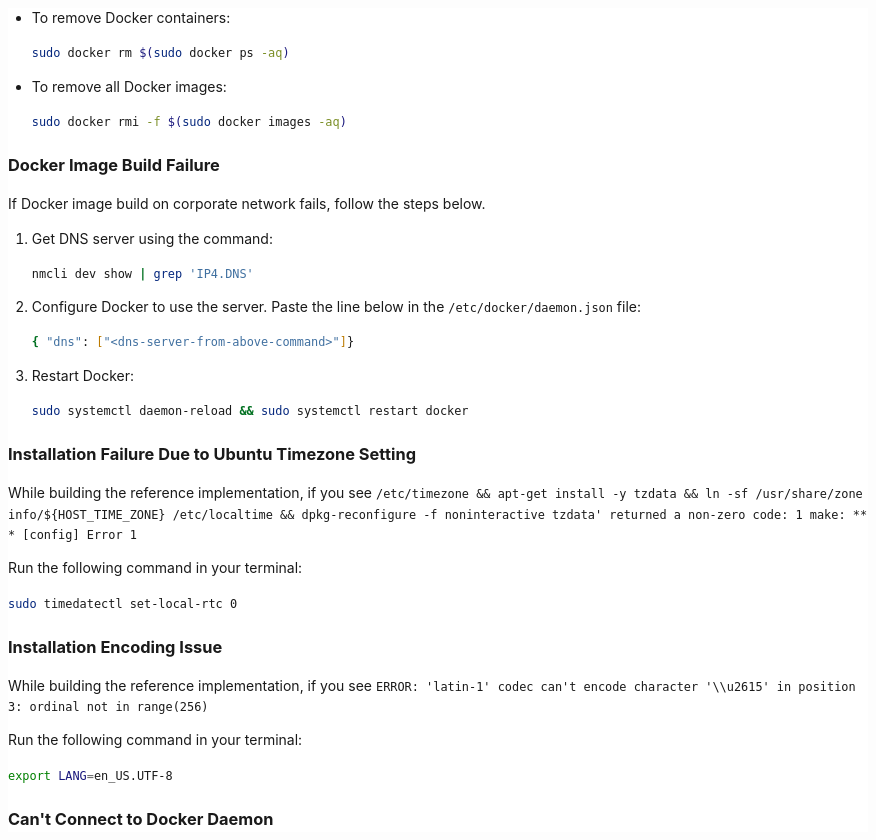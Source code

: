 -  To remove Docker containers:

   ```bash
   sudo docker rm $(sudo docker ps -aq)
   ```

-  To remove all Docker images:

   ```bash
   sudo docker rmi -f $(sudo docker images -aq)
   ```

### Docker Image Build Failure

If Docker image build on corporate network fails, follow the steps below.

1. Get DNS server using the command:

   ```bash
   nmcli dev show | grep 'IP4.DNS'
   ```

2. Configure Docker to use the server. Paste the line below in the `/etc/docker/daemon.json` file:

   ```bash
   { "dns": ["<dns-server-from-above-command>"]}
   ```

3. Restart Docker:

   ```bash
   sudo systemctl daemon-reload && sudo systemctl restart docker
   ```

### Installation Failure Due to Ubuntu Timezone Setting

While building the reference implementation, if you see `/etc/timezone && apt-get install -y tzdata && ln -sf
/usr/share/zoneinfo/${HOST_TIME_ZONE} /etc/localtime && dpkg-reconfigure -f noninteractive tzdata' returned a non-zero code: 1 make: ***
[config] Error 1`

Run the following command in your terminal:

```bash
sudo timedatectl set-local-rtc 0
```

### Installation Encoding Issue

While building the reference implementation, if you see `ERROR: 'latin-1' codec can't encode character '\\u2615' in position 3: ordinal not in range(256)`

Run the following command in your terminal:

```bash
export LANG=en_US.UTF-8
```

### Can't Connect to Docker Daemon
